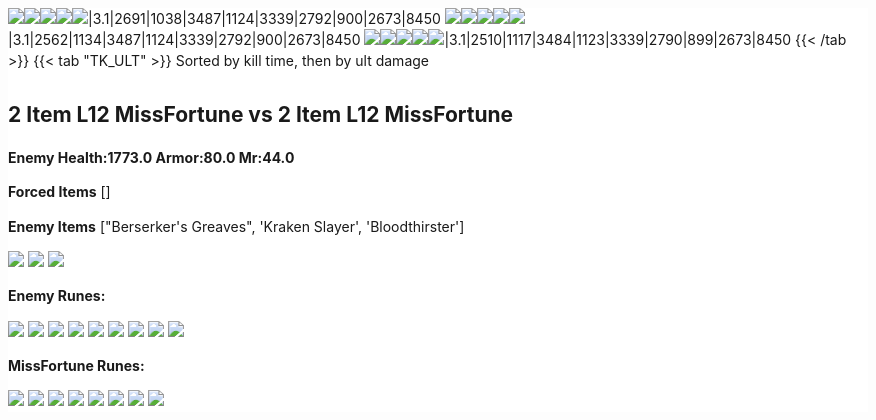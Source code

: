 ![](/item/6676.png)![](/item/6693.png)![](/item/1053.png)![](/item/1055.png)![](/item/3006.png)|3.1|2691|1038|3487|1124|3339|2792|900|2673|8450
![](/item/6696.png)![](/item/3033.png)![](/item/1053.png)![](/item/1055.png)![](/item/3006.png)|3.1|2562|1134|3487|1124|3339|2792|900|2673|8450
![](/item/6693.png)![](/item/3033.png)![](/item/1053.png)![](/item/1055.png)![](/item/3006.png)|3.1|2510|1117|3484|1123|3339|2790|899|2673|8450
{{< /tab >}}
{{< tab "TK_ULT" >}}
Sorted by kill time, then by ult damage
## 2 Item L12 MissFortune vs 2 Item L12 MissFortune

**Enemy Health:1773.0 Armor:80.0 Mr:44.0**


**Forced Items** []








**Enemy Items** ["Berserker's Greaves", 'Kraken Slayer', 'Bloodthirster']





![](/item/3006.png)
![](/item/6672.png)
![](/item/3072.png)



**Enemy Runes:**





![](/Styles/Precision/PressTheAttack/PressTheAttack.png)
![](/Styles/Precision/Overheal.png)
![](/Styles/Precision/LegendAlacrity/LegendAlacrity.png)
![](/Styles/Precision/CutDown/CutDown.png)
![](/Styles/Sorcery/AbsoluteFocus/AbsoluteFocus.png)
![](/Styles/Sorcery/GatheringStorm/GatheringStorm.png)
![](/StatMods/StatModsAdaptiveForceIcon.png)
![](/StatMods/StatModsAdaptiveForceIcon.png)
![](/StatMods/StatModsArmorIcon.png)



**MissFortune Runes:**


![](/Styles/Sorcery/ArcaneComet/ArcaneComet.png)
![](/Styles/Sorcery/ManaflowBand/ManaflowBand.png)
![](/Styles/Sorcery/AbsoluteFocus/AbsoluteFocus.png)
![](/Styles/Sorcery/GatheringStorm/GatheringStorm.png)
![](/Styles/Domination/EyeballCollection/EyeballCollection.png)
![](/Styles/Domination/TreasureHunter/TreasureHunter.png)
![](/StatMods/StatModsAdaptiveForceIcon.png)
![](/StatMods/StatModsAdaptiveForceIcon.png)